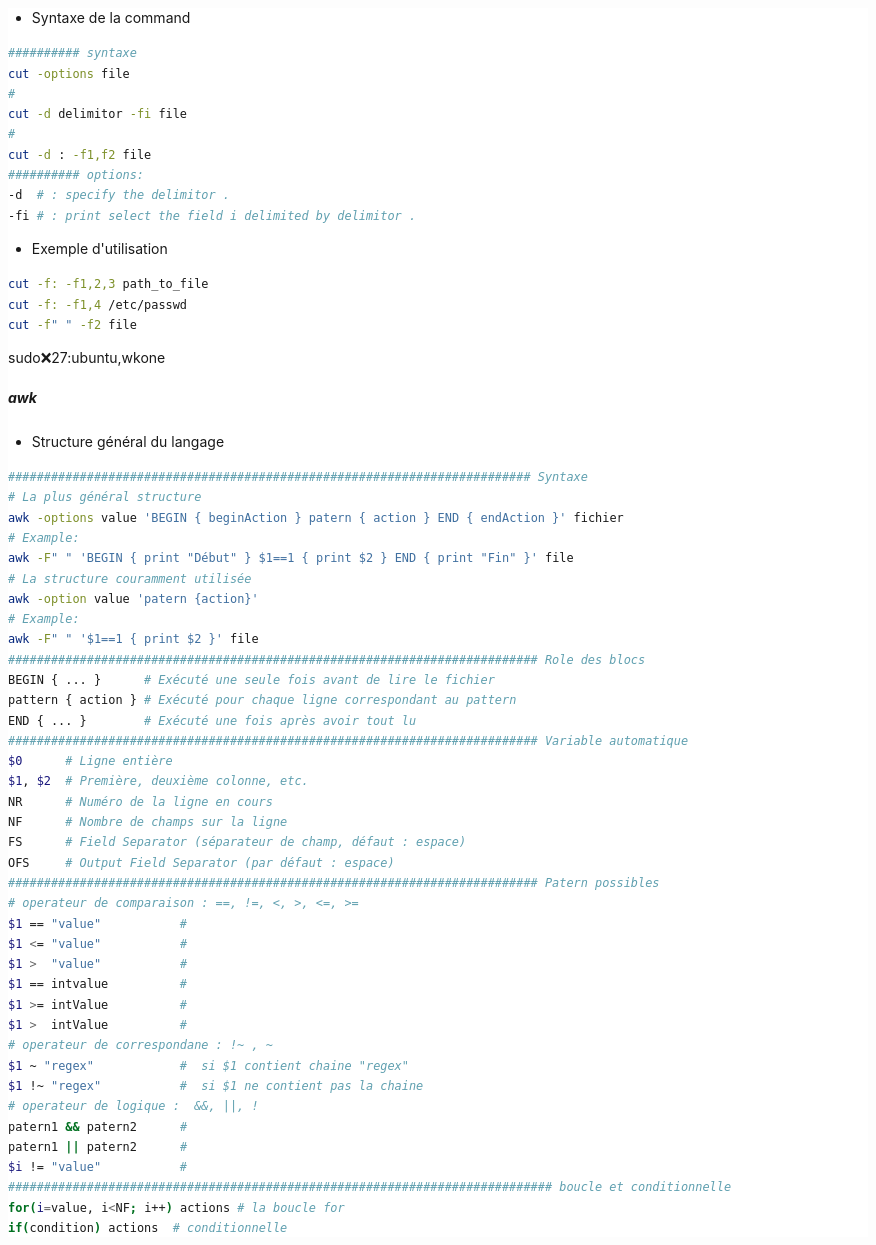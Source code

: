 - Syntaxe de la command

```bash
########## syntaxe
cut -options file 
#
cut -d delimitor -fi file
#
cut -d : -f1,f2 file
########## options:
-d  # : specify the delimitor .
-fi # : print select the field i delimited by delimitor .
```

- Exemple d'utilisation

```bash
cut -f: -f1,2,3 path_to_file
cut -f: -f1,4 /etc/passwd
cut -f" " -f2 file
```
sudo:x:27:ubuntu,wkone
#####     awk

- Structure général du langage

```bash
######################################################################### Syntaxe
# La plus général structure
awk -options value 'BEGIN { beginAction } patern { action } END { endAction }' fichier
# Example:
awk -F" " 'BEGIN { print "Début" } $1==1 { print $2 } END { print "Fin" }' file 
# La structure couramment utilisée
awk -option value 'patern {action}'
# Example:
awk -F" " '$1==1 { print $2 }' file
########################################################################## Role des blocs
BEGIN { ... }      # Exécuté une seule fois avant de lire le fichier
pattern { action } # Exécuté pour chaque ligne correspondant au pattern
END { ... }        # Exécuté une fois après avoir tout lu
########################################################################## Variable automatique
$0	    # Ligne entière
$1, $2	# Première, deuxième colonne, etc.
NR	    # Numéro de la ligne en cours
NF	    # Nombre de champs sur la ligne
FS	    # Field Separator (séparateur de champ, défaut : espace)
OFS	    # Output Field Separator (par défaut : espace)
########################################################################## Patern possibles
# operateur de comparaison : ==, !=, <, >, <=, >=
$1 == "value"           # 
$1 <= "value"           #
$1 >  "value"           #
$1 == intvalue          #
$1 >= intValue          # 
$1 >  intValue          # 
# operateur de correspondane : !~ , ~
$1 ~ "regex"            #  si $1 contient chaine "regex"
$1 !~ "regex"           #  si $1 ne contient pas la chaine 
# operateur de logique :  &&, ||, !
patern1 && patern2      #
patern1 || patern2      #
$i != "value"           # 
############################################################################ boucle et conditionnelle
for(i=value, i<NF; i++) actions # la boucle for
if(condition) actions  # conditionnelle
```